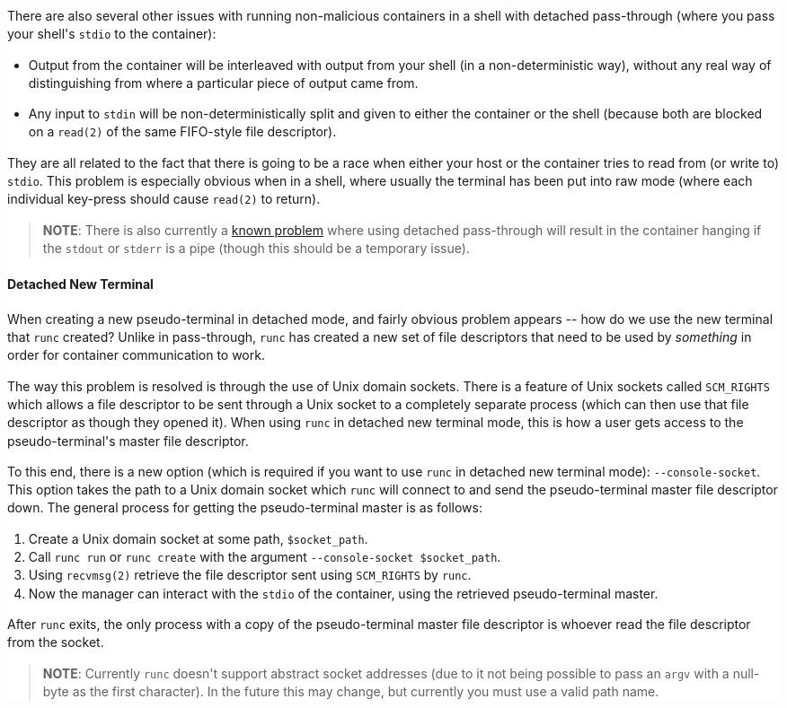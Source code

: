 There are also several other issues with running non-malicious containers in a
shell with detached pass-through (where you pass your shell's `stdio` to the
container):

* Output from the container will be interleaved with output from your shell (in
  a non-deterministic way), without any real way of distinguishing from where a
  particular piece of output came from.

* Any input to `stdin` will be non-deterministically split and given to either
  the container or the shell (because both are blocked on a `read(2)` of the
  same FIFO-style file descriptor).

They are all related to the fact that there is going to be a race when either
your host or the container tries to read from (or write to) `stdio`. This
problem is especially obvious when in a shell, where usually the terminal has
been put into raw mode (where each individual key-press should cause `read(2)`
to return).

> **NOTE**: There is also currently a [known problem][issue-1721] where using
> detached pass-through will result in the container hanging if the `stdout` or
> `stderr` is a pipe (though this should be a temporary issue).

[issue-1721]: https://github.com/szcdx/runc/issues/1721

#### Detached New Terminal ####

When creating a new pseudo-terminal in detached mode, and fairly obvious
problem appears -- how do we use the new terminal that `runc` created? Unlike
in pass-through, `runc` has created a new set of file descriptors that need to
be used by *something* in order for container communication to work.

The way this problem is resolved is through the use of Unix domain sockets.
There is a feature of Unix sockets called `SCM_RIGHTS` which allows a file
descriptor to be sent through a Unix socket to a completely separate process
(which can then use that file descriptor as though they opened it). When using
`runc` in detached new terminal mode, this is how a user gets access to the
pseudo-terminal's master file descriptor.

To this end, there is a new option (which is required if you want to use `runc`
in detached new terminal mode): `--console-socket`. This option takes the path
to a Unix domain socket which `runc` will connect to and send the
pseudo-terminal master file descriptor down. The general process for getting
the pseudo-terminal master is as follows:

1. Create a Unix domain socket at some path, `$socket_path`.
2. Call `runc run` or `runc create` with the argument `--console-socket
   $socket_path`.
3. Using `recvmsg(2)` retrieve the file descriptor sent using `SCM_RIGHTS` by
   `runc`.
4. Now the manager can interact with the `stdio` of the container, using the
   retrieved pseudo-terminal master.

After `runc` exits, the only process with a copy of the pseudo-terminal master
file descriptor is whoever read the file descriptor from the socket.

> **NOTE**: Currently `runc` doesn't support abstract socket addresses (due to
> it not being possible to pass an `argv` with a null-byte as the first
> character). In the future this may change, but currently you must use a valid
> path name.


[CVE-2016-9962]: https://nvd.nist.gov/vuln/detail/CVE-2016-9962
[tty_ioctl(4)]: https://linux.die.net/man/4/tty_ioctl
[containerd/go-runc.Socket]: https://godoc.org/github.com/containerd/go-runc#Socket
[recvtty]: /contrib/cmd/recvtty